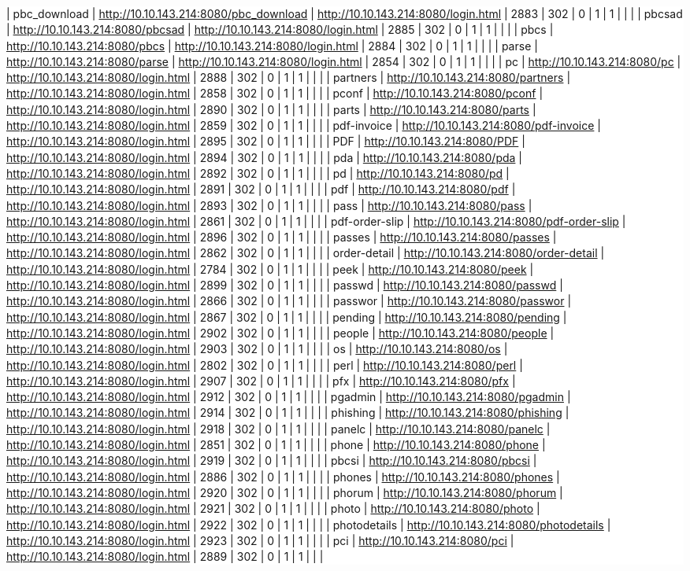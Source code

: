   | pbc_download | http://10.10.143.214:8080/pbc_download | http://10.10.143.214:8080/login.html | 2883 | 302 | 0 | 1 | 1 |  |  |
  | pbcsad | http://10.10.143.214:8080/pbcsad | http://10.10.143.214:8080/login.html | 2885 | 302 | 0 | 1 | 1 |  |  |
  | pbcs | http://10.10.143.214:8080/pbcs | http://10.10.143.214:8080/login.html | 2884 | 302 | 0 | 1 | 1 |  |  |
  | parse | http://10.10.143.214:8080/parse | http://10.10.143.214:8080/login.html | 2854 | 302 | 0 | 1 | 1 |  |  |
  | pc | http://10.10.143.214:8080/pc | http://10.10.143.214:8080/login.html | 2888 | 302 | 0 | 1 | 1 |  |  |
  | partners | http://10.10.143.214:8080/partners | http://10.10.143.214:8080/login.html | 2858 | 302 | 0 | 1 | 1 |  |  |
  | pconf | http://10.10.143.214:8080/pconf | http://10.10.143.214:8080/login.html | 2890 | 302 | 0 | 1 | 1 |  |  |
  | parts | http://10.10.143.214:8080/parts | http://10.10.143.214:8080/login.html | 2859 | 302 | 0 | 1 | 1 |  |  |
  | pdf-invoice | http://10.10.143.214:8080/pdf-invoice | http://10.10.143.214:8080/login.html | 2895 | 302 | 0 | 1 | 1 |  |  |
  | PDF | http://10.10.143.214:8080/PDF | http://10.10.143.214:8080/login.html | 2894 | 302 | 0 | 1 | 1 |  |  |
  | pda | http://10.10.143.214:8080/pda | http://10.10.143.214:8080/login.html | 2892 | 302 | 0 | 1 | 1 |  |  |
  | pd | http://10.10.143.214:8080/pd | http://10.10.143.214:8080/login.html | 2891 | 302 | 0 | 1 | 1 |  |  |
  | pdf | http://10.10.143.214:8080/pdf | http://10.10.143.214:8080/login.html | 2893 | 302 | 0 | 1 | 1 |  |  |
  | pass | http://10.10.143.214:8080/pass | http://10.10.143.214:8080/login.html | 2861 | 302 | 0 | 1 | 1 |  |  |
  | pdf-order-slip | http://10.10.143.214:8080/pdf-order-slip | http://10.10.143.214:8080/login.html | 2896 | 302 | 0 | 1 | 1 |  |  |
  | passes | http://10.10.143.214:8080/passes | http://10.10.143.214:8080/login.html | 2862 | 302 | 0 | 1 | 1 |  |  |
  | order-detail | http://10.10.143.214:8080/order-detail | http://10.10.143.214:8080/login.html | 2784 | 302 | 0 | 1 | 1 |  |  |
  | peek | http://10.10.143.214:8080/peek | http://10.10.143.214:8080/login.html | 2899 | 302 | 0 | 1 | 1 |  |  |
  | passwd | http://10.10.143.214:8080/passwd | http://10.10.143.214:8080/login.html | 2866 | 302 | 0 | 1 | 1 |  |  |
  | passwor | http://10.10.143.214:8080/passwor | http://10.10.143.214:8080/login.html | 2867 | 302 | 0 | 1 | 1 |  |  |
  | pending | http://10.10.143.214:8080/pending | http://10.10.143.214:8080/login.html | 2902 | 302 | 0 | 1 | 1 |  |  |
  | people | http://10.10.143.214:8080/people | http://10.10.143.214:8080/login.html | 2903 | 302 | 0 | 1 | 1 |  |  |
  | os | http://10.10.143.214:8080/os | http://10.10.143.214:8080/login.html | 2802 | 302 | 0 | 1 | 1 |  |  |
  | perl | http://10.10.143.214:8080/perl | http://10.10.143.214:8080/login.html | 2907 | 302 | 0 | 1 | 1 |  |  |
  | pfx | http://10.10.143.214:8080/pfx | http://10.10.143.214:8080/login.html | 2912 | 302 | 0 | 1 | 1 |  |  |
  | pgadmin | http://10.10.143.214:8080/pgadmin | http://10.10.143.214:8080/login.html | 2914 | 302 | 0 | 1 | 1 |  |  |
  | phishing | http://10.10.143.214:8080/phishing | http://10.10.143.214:8080/login.html | 2918 | 302 | 0 | 1 | 1 |  |  |
  | panelc | http://10.10.143.214:8080/panelc | http://10.10.143.214:8080/login.html | 2851 | 302 | 0 | 1 | 1 |  |  |
  | phone | http://10.10.143.214:8080/phone | http://10.10.143.214:8080/login.html | 2919 | 302 | 0 | 1 | 1 |  |  |
  | pbcsi | http://10.10.143.214:8080/pbcsi | http://10.10.143.214:8080/login.html | 2886 | 302 | 0 | 1 | 1 |  |  |
  | phones | http://10.10.143.214:8080/phones | http://10.10.143.214:8080/login.html | 2920 | 302 | 0 | 1 | 1 |  |  |
  | phorum | http://10.10.143.214:8080/phorum | http://10.10.143.214:8080/login.html | 2921 | 302 | 0 | 1 | 1 |  |  |
  | photo | http://10.10.143.214:8080/photo | http://10.10.143.214:8080/login.html | 2922 | 302 | 0 | 1 | 1 |  |  |
  | photodetails | http://10.10.143.214:8080/photodetails | http://10.10.143.214:8080/login.html | 2923 | 302 | 0 | 1 | 1 |  |  |
  | pci | http://10.10.143.214:8080/pci | http://10.10.143.214:8080/login.html | 2889 | 302 | 0 | 1 | 1 |  |  |
